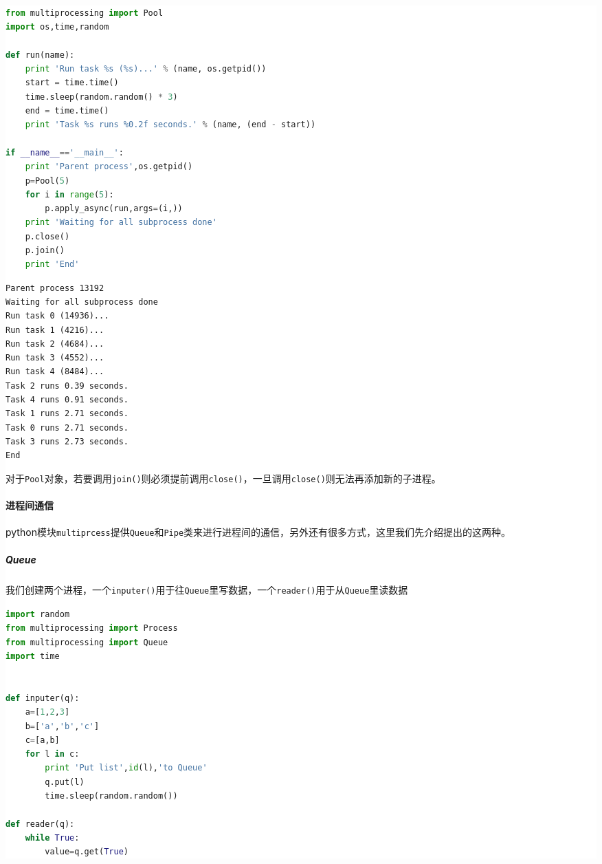 ```python
from multiprocessing import Pool
import os,time,random

def run(name):
    print 'Run task %s (%s)...' % (name, os.getpid())
    start = time.time()
    time.sleep(random.random() * 3)
    end = time.time()
    print 'Task %s runs %0.2f seconds.' % (name, (end - start))

if __name__=='__main__':
    print 'Parent process',os.getpid()
    p=Pool(5)
    for i in range(5):
        p.apply_async(run,args=(i,))
    print 'Waiting for all subprocess done'
    p.close()
    p.join()
    print 'End'
```

```
Parent process 13192
Waiting for all subprocess done
Run task 0 (14936)...
Run task 1 (4216)...
Run task 2 (4684)...
Run task 3 (4552)...
Run task 4 (8484)...
Task 2 runs 0.39 seconds.
Task 4 runs 0.91 seconds.
Task 1 runs 2.71 seconds.
Task 0 runs 2.71 seconds.
Task 3 runs 2.73 seconds.
End
```

对于`Pool`对象，若要调用`join()`则必须提前调用`close()`，一旦调用`close()`则无法再添加新的子进程。

#### 进程间通信

python模块`multiprcess`提供`Queue`和`Pipe`类来进行进程间的通信，另外还有很多方式，这里我们先介绍提出的这两种。

##### Queue

我们创建两个进程，一个`inputer()`用于往`Queue`里写数据，一个`reader()`用于从`Queue`里读数据

```python
import random
from multiprocessing import Process
from multiprocessing import Queue
import time


def inputer(q):
    a=[1,2,3]
    b=['a','b','c']
    c=[a,b]
    for l in c:
        print 'Put list',id(l),'to Queue'
        q.put(l)
        time.sleep(random.random())

def reader(q):
    while True:
        value=q.get(True)
```